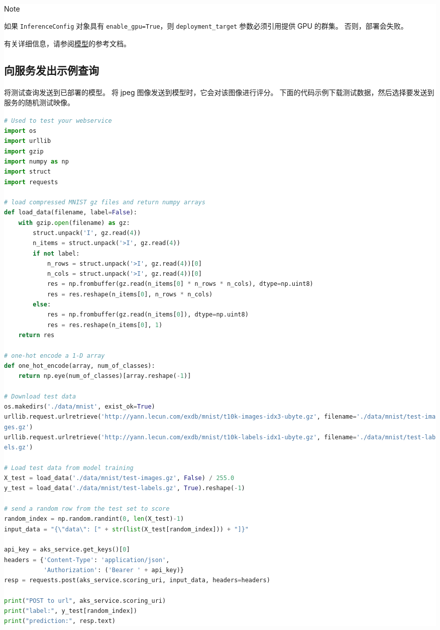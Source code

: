 > [!NOTE]
> 如果 `InferenceConfig` 对象具有 `enable_gpu=True`，则 `deployment_target` 参数必须引用提供 GPU 的群集。 否则，部署会失败。

有关详细信息，请参阅[模型](https://docs.microsoft.com/python/api/azureml-core/azureml.core.model.model?view=azure-ml-py)的参考文档。

## <a name="issue-a-sample-query-to-your-service"></a>向服务发出示例查询

将测试查询发送到已部署的模型。 将 jpeg 图像发送到模型时，它会对该图像进行评分。 下面的代码示例下载测试数据，然后选择要发送到服务的随机测试映像。

```python
# Used to test your webservice
import os
import urllib
import gzip
import numpy as np
import struct
import requests

# load compressed MNIST gz files and return numpy arrays
def load_data(filename, label=False):
    with gzip.open(filename) as gz:
        struct.unpack('I', gz.read(4))
        n_items = struct.unpack('>I', gz.read(4))
        if not label:
            n_rows = struct.unpack('>I', gz.read(4))[0]
            n_cols = struct.unpack('>I', gz.read(4))[0]
            res = np.frombuffer(gz.read(n_items[0] * n_rows * n_cols), dtype=np.uint8)
            res = res.reshape(n_items[0], n_rows * n_cols)
        else:
            res = np.frombuffer(gz.read(n_items[0]), dtype=np.uint8)
            res = res.reshape(n_items[0], 1)
    return res

# one-hot encode a 1-D array
def one_hot_encode(array, num_of_classes):
    return np.eye(num_of_classes)[array.reshape(-1)]

# Download test data
os.makedirs('./data/mnist', exist_ok=True)
urllib.request.urlretrieve('http://yann.lecun.com/exdb/mnist/t10k-images-idx3-ubyte.gz', filename='./data/mnist/test-images.gz')
urllib.request.urlretrieve('http://yann.lecun.com/exdb/mnist/t10k-labels-idx1-ubyte.gz', filename='./data/mnist/test-labels.gz')

# Load test data from model training
X_test = load_data('./data/mnist/test-images.gz', False) / 255.0
y_test = load_data('./data/mnist/test-labels.gz', True).reshape(-1)

# send a random row from the test set to score
random_index = np.random.randint(0, len(X_test)-1)
input_data = "{\"data\": [" + str(list(X_test[random_index])) + "]}"

api_key = aks_service.get_keys()[0]
headers = {'Content-Type': 'application/json',
           'Authorization': ('Bearer ' + api_key)}
resp = requests.post(aks_service.scoring_uri, input_data, headers=headers)

print("POST to url", aks_service.scoring_uri)
print("label:", y_test[random_index])
print("prediction:", resp.text)
```
